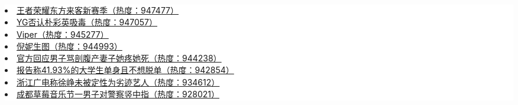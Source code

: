 <li>
<a href="https://s.weibo.com/weibo?q=%23%E7%8E%8B%E8%80%85%E8%8D%A3%E8%80%80%E4%B8%9C%E6%96%B9%E6%9D%A5%E5%AE%A2%E6%96%B0%E8%B5%9B%E5%AD%A3%23" target="weibo">
王者荣耀东方来客新赛季（热度：947477）
</a>
</li>

<li>
<a href="https://s.weibo.com/weibo?q=%23YG%E5%90%A6%E8%AE%A4%E6%9C%B4%E5%BD%A9%E8%8B%B1%E5%90%B8%E6%AF%92%23" target="weibo">
YG否认朴彩英吸毒（热度：947057）
</a>
</li>

<li>
<a href="https://s.weibo.com/weibo?q=%23Viper%23" target="weibo">
Viper（热度：945277）
</a>
</li>

<li>
<a href="https://s.weibo.com/weibo?q=%23%E5%80%AA%E5%A6%AE%E7%94%9F%E5%9B%BE%23" target="weibo">
倪妮生图（热度：944993）
</a>
</li>

<li>
<a href="https://s.weibo.com/weibo?q=%23%E5%AE%98%E6%96%B9%E5%9B%9E%E5%BA%94%E7%94%B7%E5%AD%90%E9%AA%82%E5%89%96%E8%85%B9%E4%BA%A7%E5%A6%BB%E5%AD%90%E5%A5%B9%E7%96%BC%E5%A5%B9%E6%AD%BB%23" target="weibo">
官方回应男子骂剖腹产妻子她疼她死（热度：944238）
</a>
</li>

<li>
<a href="https://s.weibo.com/weibo?q=%23%E6%8A%A5%E5%91%8A%E7%A7%B041.93%25%E7%9A%84%E5%A4%A7%E5%AD%A6%E7%94%9F%E5%8D%95%E8%BA%AB%E4%B8%94%E4%B8%8D%E6%83%B3%E8%84%B1%E5%8D%95%23" target="weibo">
报告称41.93%的大学生单身且不想脱单（热度：942854）
</a>
</li>

<li>
<a href="https://s.weibo.com/weibo?q=%23%E6%B5%99%E6%B1%9F%E5%B9%BF%E7%94%B5%E7%A7%B0%E5%BE%90%E5%B3%A5%E6%9C%AA%E8%A2%AB%E5%AE%9A%E6%80%A7%E4%B8%BA%E5%8A%A3%E8%BF%B9%E8%89%BA%E4%BA%BA%23" target="weibo">
浙江广电称徐峥未被定性为劣迹艺人（热度：934612）
</a>
</li>

<li>
<a href="https://s.weibo.com/weibo?q=%23%E6%88%90%E9%83%BD%E8%8D%89%E8%8E%93%E9%9F%B3%E4%B9%90%E8%8A%82%E4%B8%80%E7%94%B7%E5%AD%90%E5%AF%B9%E8%AD%A6%E5%AF%9F%E7%AB%96%E4%B8%AD%E6%8C%87%23" target="weibo">
成都草莓音乐节一男子对警察竖中指（热度：928021）
</a>
</li>
